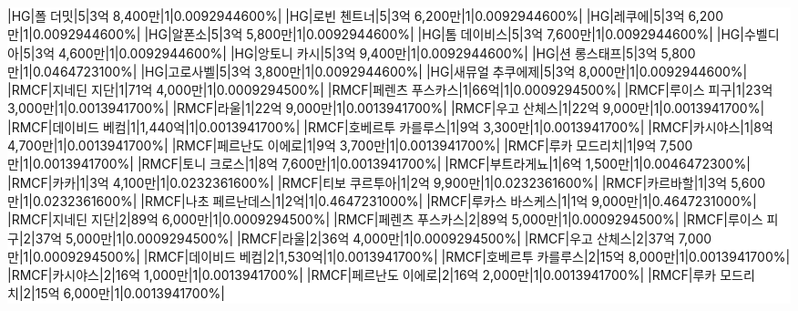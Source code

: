 |HG|폴 더밋|5|3억 8,400만|1|0.0092944600%|
|HG|로빈 첸트너|5|3억 6,200만|1|0.0092944600%|
|HG|레쿠에|5|3억 6,200만|1|0.0092944600%|
|HG|알폰소|5|3억 5,800만|1|0.0092944600%|
|HG|톰 데이비스|5|3억 7,600만|1|0.0092944600%|
|HG|수벨디아|5|3억 4,600만|1|0.0092944600%|
|HG|앙토니 카시|5|3억 9,400만|1|0.0092944600%|
|HG|션 롱스태프|5|3억 5,800만|1|0.0464723100%|
|HG|고로사벨|5|3억 3,800만|1|0.0092944600%|
|HG|새뮤얼 추쿠에제|5|3억 8,000만|1|0.0092944600%|
|RMCF|지네딘 지단|1|71억 4,000만|1|0.0009294500%|
|RMCF|페렌츠 푸스카스|1|66억|1|0.0009294500%|
|RMCF|루이스 피구|1|23억 3,000만|1|0.0013941700%|
|RMCF|라울|1|22억 9,000만|1|0.0013941700%|
|RMCF|우고 산체스|1|22억 9,000만|1|0.0013941700%|
|RMCF|데이비드 베컴|1|1,440억|1|0.0013941700%|
|RMCF|호베르투 카를루스|1|9억 3,300만|1|0.0013941700%|
|RMCF|카시야스|1|8억 4,700만|1|0.0013941700%|
|RMCF|페르난도 이에로|1|9억 3,700만|1|0.0013941700%|
|RMCF|루카 모드리치|1|9억 7,500만|1|0.0013941700%|
|RMCF|토니 크로스|1|8억 7,600만|1|0.0013941700%|
|RMCF|부트라게뇨|1|6억 1,500만|1|0.0046472300%|
|RMCF|카카|1|3억 4,100만|1|0.0232361600%|
|RMCF|티보 쿠르투아|1|2억 9,900만|1|0.0232361600%|
|RMCF|카르바할|1|3억 5,600만|1|0.0232361600%|
|RMCF|나초 페르난데스|1|2억|1|0.4647231000%|
|RMCF|루카스 바스케스|1|1억 9,000만|1|0.4647231000%|
|RMCF|지네딘 지단|2|89억 6,000만|1|0.0009294500%|
|RMCF|페렌츠 푸스카스|2|89억 5,000만|1|0.0009294500%|
|RMCF|루이스 피구|2|37억 5,000만|1|0.0009294500%|
|RMCF|라울|2|36억 4,000만|1|0.0009294500%|
|RMCF|우고 산체스|2|37억 7,000만|1|0.0009294500%|
|RMCF|데이비드 베컴|2|1,530억|1|0.0013941700%|
|RMCF|호베르투 카를루스|2|15억 8,000만|1|0.0013941700%|
|RMCF|카시야스|2|16억 1,000만|1|0.0013941700%|
|RMCF|페르난도 이에로|2|16억 2,000만|1|0.0013941700%|
|RMCF|루카 모드리치|2|15억 6,000만|1|0.0013941700%|